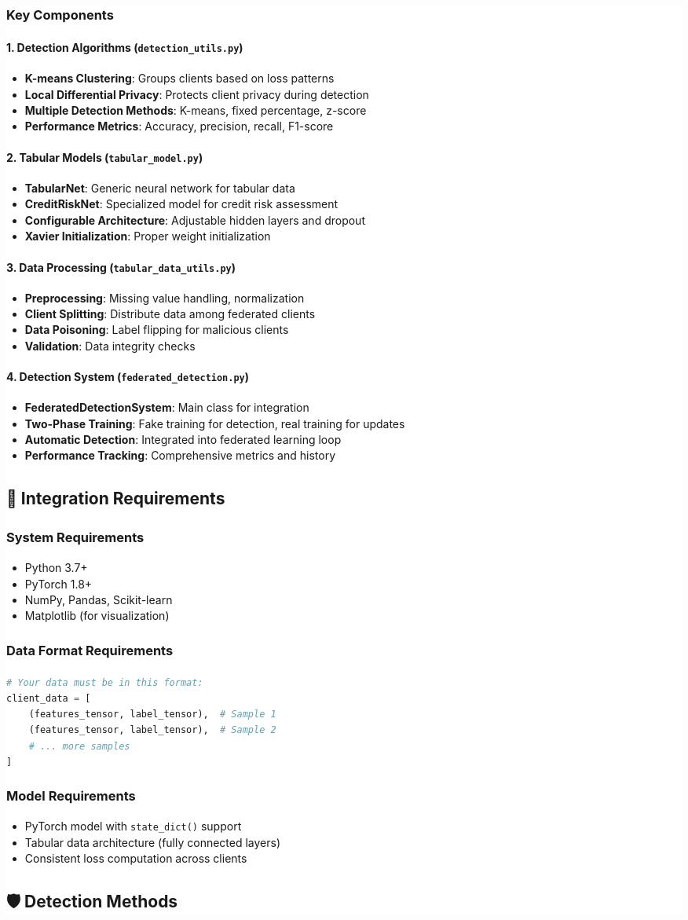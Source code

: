 ### Key Components

#### 1. Detection Algorithms (`detection_utils.py`)
- **K-means Clustering**: Groups clients based on loss patterns
- **Local Differential Privacy**: Protects client privacy during detection
- **Multiple Detection Methods**: K-means, fixed percentage, z-score
- **Performance Metrics**: Accuracy, precision, recall, F1-score

#### 2. Tabular Models (`tabular_model.py`)
- **TabularNet**: Generic neural network for tabular data
- **CreditRiskNet**: Specialized model for credit risk assessment
- **Configurable Architecture**: Adjustable hidden layers and dropout
- **Xavier Initialization**: Proper weight initialization

#### 3. Data Processing (`tabular_data_utils.py`)
- **Preprocessing**: Missing value handling, normalization
- **Client Splitting**: Distribute data among federated clients
- **Data Poisoning**: Label flipping for malicious clients
- **Validation**: Data integrity checks

#### 4. Detection System (`federated_detection.py`)
- **FederatedDetectionSystem**: Main class for integration
- **Two-Phase Training**: Fake training for detection, real training for updates
- **Automatic Detection**: Integrated into federated learning loop
- **Performance Tracking**: Comprehensive metrics and history

## 🔧 Integration Requirements

### System Requirements
- Python 3.7+
- PyTorch 1.8+
- NumPy, Pandas, Scikit-learn
- Matplotlib (for visualization)

### Data Format Requirements
```python
# Your data must be in this format:
client_data = [
    (features_tensor, label_tensor),  # Sample 1
    (features_tensor, label_tensor),  # Sample 2
    # ... more samples
]
```

### Model Requirements
- PyTorch model with `state_dict()` support
- Tabular data architecture (fully connected layers)
- Consistent loss computation across clients

## 🛡️ Detection Methods
